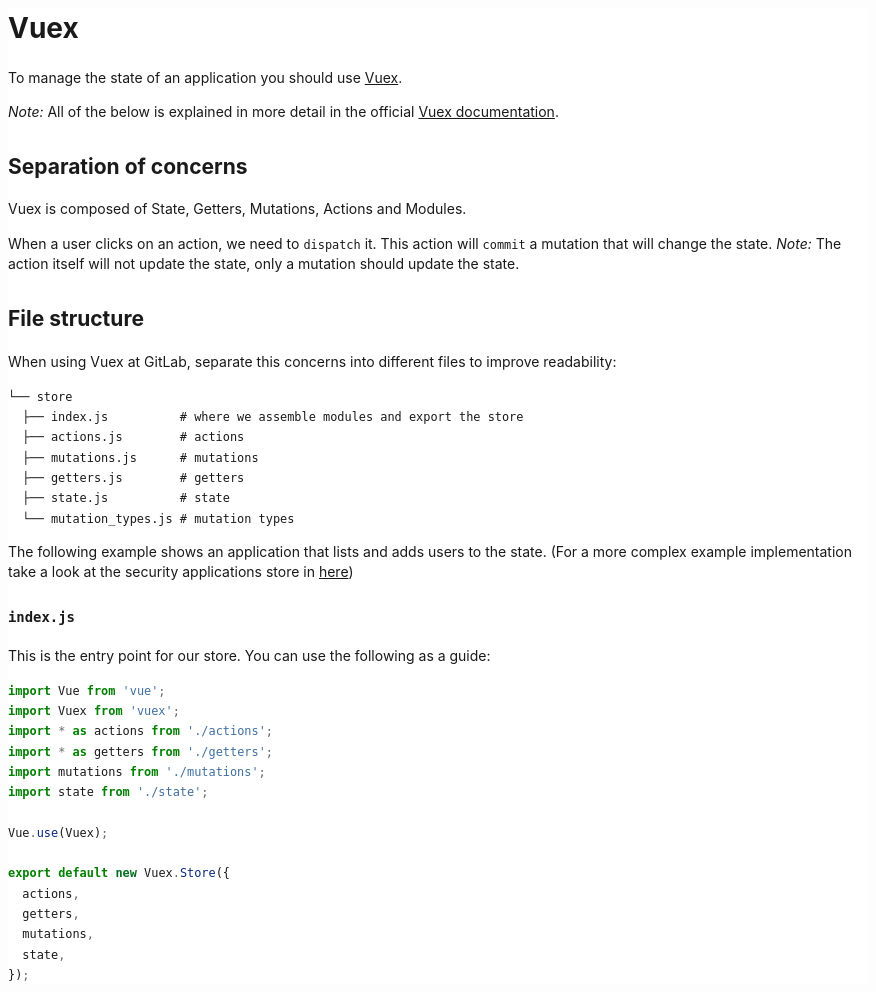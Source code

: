 # Vuex
To manage the state of an application you should use [Vuex][vuex-docs].

_Note:_ All of the below is explained in more detail in the official [Vuex documentation][vuex-docs].

## Separation of concerns
Vuex is composed of State, Getters, Mutations, Actions and Modules.

When a user clicks on an action, we need to `dispatch` it. This action will `commit` a mutation that will change the state.
_Note:_ The action itself will not update the state, only a mutation should update the state.

## File structure
When using Vuex at GitLab, separate this concerns into different files to improve readability:

```
└── store
  ├── index.js          # where we assemble modules and export the store
  ├── actions.js        # actions
  ├── mutations.js      # mutations
  ├── getters.js        # getters
  ├── state.js          # state
  └── mutation_types.js # mutation types
```
The following example shows an application that lists and adds users to the state.
(For a more complex example implementation take a look at the security applications store in [here](https://gitlab.com/gitlab-org/gitlab-ee/tree/master/ee/app/assets/javascripts/vue_shared/security_reports/store))

### `index.js`
This is the entry point for our store. You can use the following as a guide:

```javascript
import Vue from 'vue';
import Vuex from 'vuex';
import * as actions from './actions';
import * as getters from './getters';
import mutations from './mutations';
import state from './state';

Vue.use(Vuex);

export default new Vuex.Store({
  actions,
  getters,
  mutations,
  state,
});
```


[vuex-docs]: https://vuex.vuejs.org
[vuex-structure]: https://vuex.vuejs.org/en/structure.html
[vuex-mutations]: https://vuex.vuejs.org/en/mutations.html
[vuex-testing]: https://vuex.vuejs.org/en/testing.html